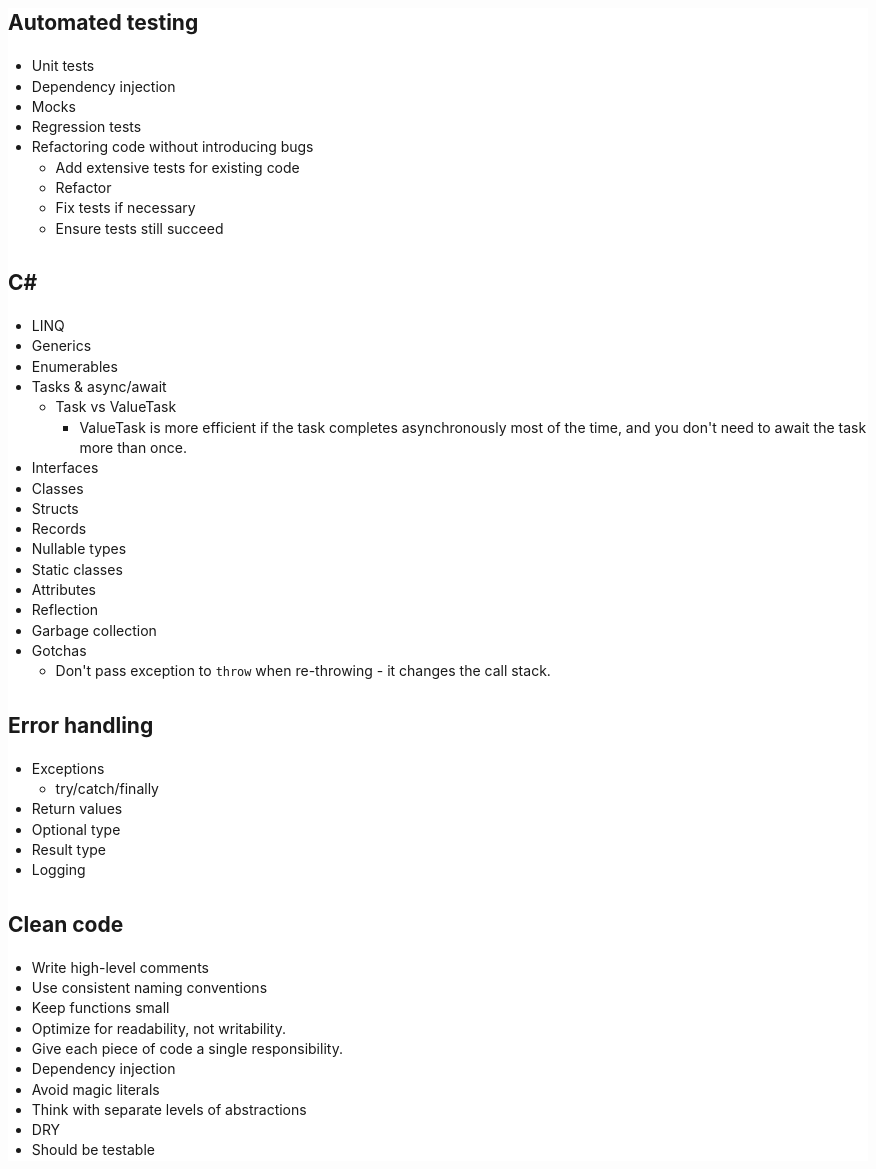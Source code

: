 ## Automated testing
* Unit tests
* Dependency injection
* Mocks
* Regression tests
* Refactoring code without introducing bugs
  * Add extensive tests for existing code
  * Refactor
  * Fix tests if necessary
  * Ensure tests still succeed

## C#
* LINQ
* Generics
* Enumerables
* Tasks & async/await
  * Task vs ValueTask
    * ValueTask is more efficient if the task completes asynchronously most of the time, and you don't need to await the task more than once.
* Interfaces
* Classes
* Structs
* Records
* Nullable types
* Static classes
* Attributes
* Reflection
* Garbage collection
* Gotchas
  * Don't pass exception to `throw` when re-throwing - it changes the call stack.

## Error handling
* Exceptions
  * try/catch/finally
* Return values
* Optional type
* Result type
* Logging

## Clean code
* Write high-level comments
* Use consistent naming conventions
* Keep functions small
* Optimize for readability, not writability.
* Give each piece of code a single responsibility.
* Dependency injection
* Avoid magic literals
* Think with separate levels of abstractions
* DRY
* Should be testable
